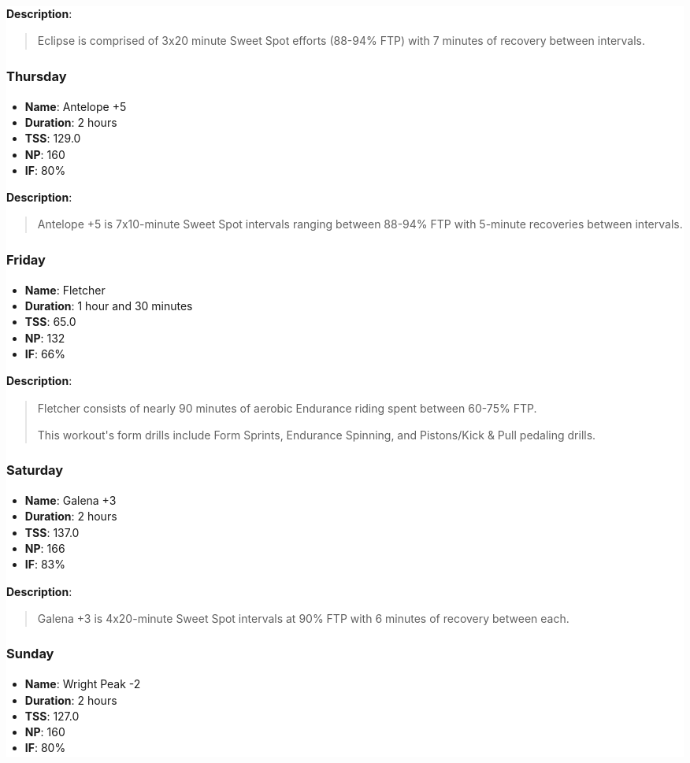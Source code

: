 **Description**:

> Eclipse is comprised of 3x20 minute Sweet Spot efforts (88-94% FTP) with 7
> minutes of recovery between intervals.


### Thursday 

* **Name**: Antelope +5
* **Duration**: 2 hours
* **TSS**: 129.0
* **NP**: 160
* **IF**: 80%

**Description**:

> Antelope +5 is 7x10-minute Sweet Spot intervals ranging between 88-94% FTP
> with 5-minute recoveries between intervals.


### Friday 

* **Name**: Fletcher
* **Duration**: 1 hour and 30 minutes
* **TSS**: 65.0
* **NP**: 132
* **IF**: 66%

**Description**:

> Fletcher consists of nearly 90 minutes of aerobic Endurance riding spent
> between 60-75% FTP.
> 
> This workout's form drills include Form Sprints, Endurance Spinning, and
> Pistons/Kick & Pull pedaling drills.


### Saturday 

* **Name**: Galena +3
* **Duration**: 2 hours
* **TSS**: 137.0
* **NP**: 166
* **IF**: 83%

**Description**:

> Galena +3 is 4x20-minute Sweet Spot intervals at 90% FTP with 6 minutes of
> recovery between each.


### Sunday 

* **Name**: Wright Peak -2
* **Duration**: 2 hours
* **TSS**: 127.0
* **NP**: 160
* **IF**: 80%
